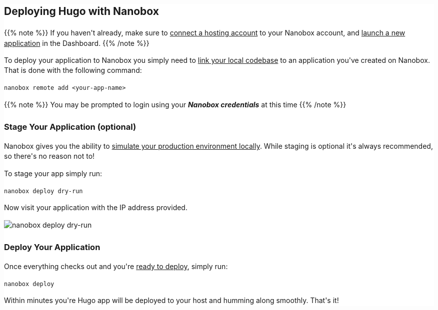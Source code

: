 
## Deploying Hugo with Nanobox

{{% note %}}
If you haven't already, make sure to [connect a hosting account](#connect-a-host-account) to your Nanobox account, and [launch a new application](#launch-a-new-application-on-nanobox) in the Dashboard.
{{% /note %}}

To deploy your application to Nanobox you simply need to [link your local codebase](https://docs.nanobox.io/workflow/deploy-code/#add-your-live-app-as-a-remote) to an application you've created on Nanobox. That is done with the following command:

```
nanobox remote add <your-app-name>
```

{{% note %}}
You may be prompted to login using your ***Nanobox credentials*** at this time
{{% /note %}}

### Stage Your Application (optional)

Nanobox gives you the ability to [simulate your production environment locally](https://docs.nanobox.io/workflow/deploy-code/#preview-locally). While staging is optional it's always recommended, so there's no reason not to!

To stage your app simply run:

```
nanobox deploy dry-run
```

Now visit your application with the IP address provided.

![nanobox deploy dry-run](/images/hosting-and-deployment/deployment-with-nanobox/nanobox-deploy-dry-run.png)

### Deploy Your Application

Once everything checks out and you're [ready to deploy](https://docs.nanobox.io/workflow/deploy-code/#deploy-to-production), simply run:

```
nanobox deploy
```

Within minutes you're Hugo app will be deployed to your host and humming along smoothly. That's it!
